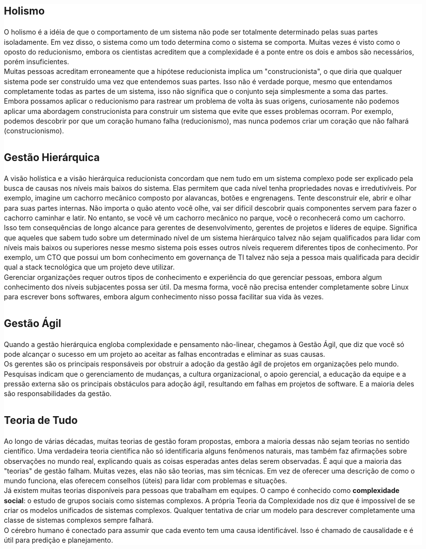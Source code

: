 ## Holismo

O holismo é a idéia de que o comportamento de um sistema não pode ser totalmente determinado pelas suas partes isoladamente. Em vez disso, o sistema como um todo determina como o sistema se comporta. Muitas vezes é visto como o oposto do reducionismo, embora os cientistas acreditem que a complexidade é a ponte entre os dois e ambos são necessários, porém insuficientes.  
Muitas pessoas acreditam erroneamente que a hipótese reducionista implica um "construcionista", o que diria que qualquer sistema pode ser construído uma vez que entendemos suas partes. Isso não é verdade porque, mesmo que entendamos completamente todas as partes de um sistema, isso não significa que o conjunto seja simplesmente a soma das partes.  
Embora possamos aplicar o reducionismo para rastrear um problema de volta às suas origens, curiosamente não podemos aplicar uma abordagem construcionista para construir um sistema que evite que esses problemas ocorram. Por exemplo, podemos descobrir por que um coração humano falha (reducionismo), mas nunca podemos criar um coração que não falhará (construcionismo).

## Gestão Hierárquica

A visão holística e a visão hierárquica reducionista concordam que nem tudo em um sistema complexo pode ser explicado pela busca de causas nos níveis mais baixos do sistema. Elas permitem que cada nível tenha propriedades novas e irredutivíveis.
Por exemplo, imagine um cachorro mecânico composto por alavancas, botões e engrenagens. Tente desconstruir ele, abrir e olhar para suas partes internas. Não importa o quão atento você olhe, vai ser difícil descobrir quais componentes servem para fazer o cachorro caminhar e latir. No entanto, se você vê um cachorro mecânico no parque, você o reconhecerá como um cachorro.  
Isso tem consequências de longo alcance para gerentes de desenvolvimento, gerentes de projetos e líderes de equipe. Significa que aqueles que sabem tudo sobre um determinado nível de um sistema hierárquico talvez não sejam qualificados para lidar com níveis mais baixos ou superiores nesse mesmo sistema pois esses outros níveis requerem diferentes tipos de conhecimento. Por exemplo, um CTO que possui um bom conhecimento em governança de TI talvez não seja a pessoa mais qualificada para decidir qual a stack tecnológica que um projeto deve utilizar.  
Gerenciar organizações requer outros tipos de conhecimento e experiência do que gerenciar pessoas, embora algum conhecimento dos níveis subjacentes possa ser útil. Da mesma forma, você não precisa entender completamente sobre Linux para escrever bons softwares, embora algum conhecimento nisso possa facilitar sua vida às vezes.

## Gestão Ágil

Quando a gestão hierárquica engloba complexidade e pensamento não-linear, chegamos à Gestão Ágil, que diz que você só pode alcançar o sucesso em um projeto ao aceitar as falhas encontradas e eliminar as suas causas.  
Os gerentes são os principais responsáveis por obstruir a adoção da gestão ágil de projetos em organizações pelo mundo. Pesquisas indicam que o gerenciamento de mudanças, a cultura organizacional, o apoio gerencial, a educação da equipe e a pressão externa são os principais obstáculos para adoção ágil, resultando em falhas em projetos de software. E a maioria deles são responsabilidades da gestão.

## Teoria de Tudo

Ao longo de várias décadas, muitas teorias de gestão foram propostas, embora a maioria dessas não sejam teorias no sentido científico. Uma verdadeira teoria científica não só identificaria alguns fenômenos naturais, mas também faz afirmações sobre observações no mundo real, explicando quais as coisas esperadas antes delas serem observadas. É aqui que a maioria das "teorias" de gestão falham. Muitas vezes, elas não são teorias, mas sim técnicas. Em vez de oferecer uma descrição de como o mundo funciona, elas oferecem conselhos (úteis) para lidar com problemas e situações.  
Já existem muitas teorias disponíveis para pessoas que trabalham em equipes. O campo é conhecido como **complexidade social**: o estudo de grupos sociais como sistemas complexos. A própria Teoria da Complexidade nos diz que é impossível de se criar os modelos unificados de sistemas complexos. Qualquer tentativa de criar um modelo para descrever completamente uma classe de sistemas complexos sempre falhará.  
O cérebro humano é conectado para assumir que cada evento tem uma causa identificável. Isso é chamado de causalidade e é útil para predição e planejamento.
